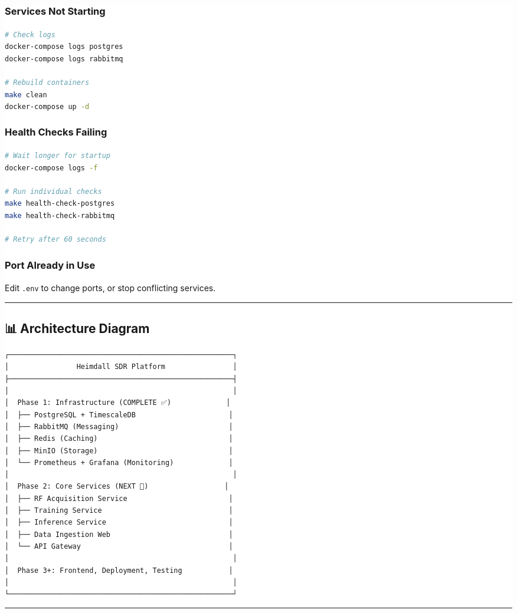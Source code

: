 ### Services Not Starting

```bash
# Check logs
docker-compose logs postgres
docker-compose logs rabbitmq

# Rebuild containers
make clean
docker-compose up -d
```

### Health Checks Failing

```bash
# Wait longer for startup
docker-compose logs -f

# Run individual checks
make health-check-postgres
make health-check-rabbitmq

# Retry after 60 seconds
```

### Port Already in Use

Edit `.env` to change ports, or stop conflicting services.

---

## 📊 Architecture Diagram

```
┌─────────────────────────────────────────────────────┐
│                Heimdall SDR Platform                │
├─────────────────────────────────────────────────────┤
│                                                     │
│  Phase 1: Infrastructure (COMPLETE ✅)             │
│  ├── PostgreSQL + TimescaleDB                      │
│  ├── RabbitMQ (Messaging)                          │
│  ├── Redis (Caching)                               │
│  ├── MinIO (Storage)                               │
│  └── Prometheus + Grafana (Monitoring)             │
│                                                     │
│  Phase 2: Core Services (NEXT 🔄)                  │
│  ├── RF Acquisition Service                        │
│  ├── Training Service                              │
│  ├── Inference Service                             │
│  ├── Data Ingestion Web                            │
│  └── API Gateway                                   │
│                                                     │
│  Phase 3+: Frontend, Deployment, Testing           │
│                                                     │
└─────────────────────────────────────────────────────┘
```

---